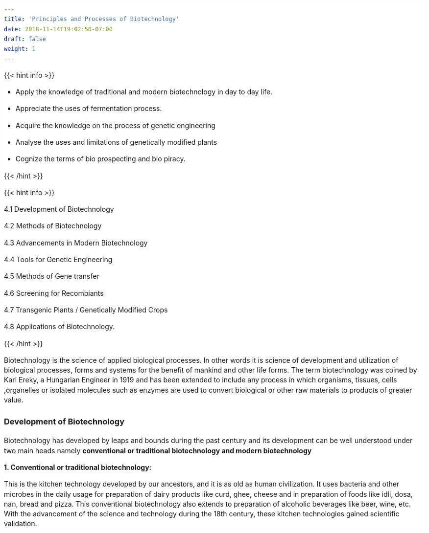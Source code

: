 ```yaml
---
title: 'Principles and Processes of Biotechnology'
date: 2018-11-14T19:02:50-07:00
draft: false
weight: 1
---
```

{{< hint info >}}

*   Apply the knowledge of traditional and modern biotechnology in day to day life.
    
*   Appreciate the uses of fermentation process.
    
*   Acquire the knowledge on the process of genetic engineering
    
*   Analyse the uses and limitations of genetically modified plants
    
*   Cognize the terms of bio prospecting and bio piracy.
    

{{< /hint >}}

{{< hint info >}}

4.1 Development of Biotechnology

4.2 Methods of Biotechnology

4.3 Advancements in Modern Biotechnology

4.4 Tools for Genetic Engineering

4.5 Methods of Gene transfer

4.6 Screening for Recombiants

4.7 Transgenic Plants / Genetically Modified Crops

4.8 Applications of Biotechnology.

{{< /hint >}}

Biotechnology is the science of applied biological processes. In other words it is science of development and utilization of biological processes, forms and systems for the benefit of mankind and other life forms. The term biotechnology was coined by Karl Ereky, a Hungarian Engineer in 1919 and has been extended to include any process in which organisms, tissues, cells ,organelles or isolated molecules such as enzymes are used to convert biological or other raw materials to products of greater value.

### Development of Biotechnology

Biotechnology has developed by leaps and bounds during the past century and its development can be well understood under two main heads namely **conventional or traditional biotechnology and modern biotechnology**

**1\. Conventional or traditional biotechnology:**

This is the kitchen technology developed by our ancestors, and it is as old as human civilization. It uses bacteria and other microbes in the daily usage for preparation of dairy products like curd, ghee, cheese and in preparation of foods like idli, dosa, nan, bread and pizza. This conventional biotechnology also extends to preparation of alcoholic beverages like beer, wine, etc. With the advancement of the science and technology during the 18th century, these kitchen technologies gained scientific validation.
